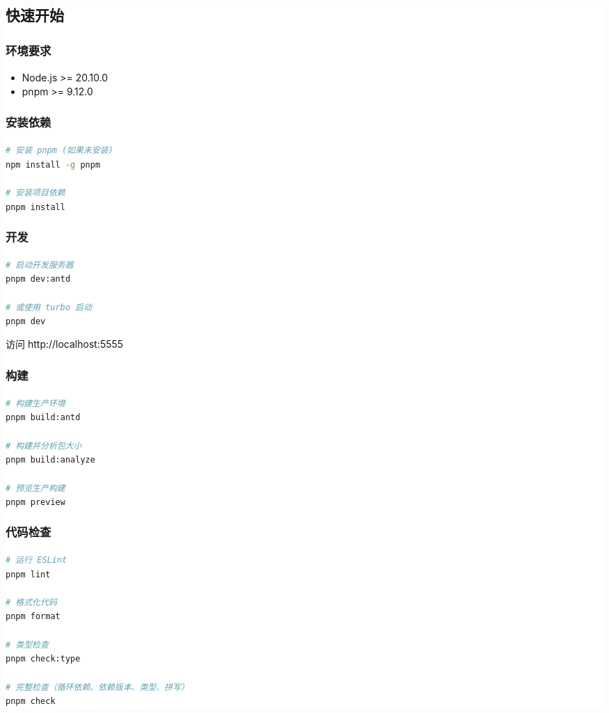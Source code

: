 ## 快速开始

### 环境要求

- Node.js >= 20.10.0
- pnpm >= 9.12.0

### 安装依赖

```bash
# 安装 pnpm (如果未安装)
npm install -g pnpm

# 安装项目依赖
pnpm install
```

### 开发

```bash
# 启动开发服务器
pnpm dev:antd

# 或使用 turbo 启动
pnpm dev
```

访问 http://localhost:5555

### 构建

```bash
# 构建生产环境
pnpm build:antd

# 构建并分析包大小
pnpm build:analyze

# 预览生产构建
pnpm preview
```

### 代码检查

```bash
# 运行 ESLint
pnpm lint

# 格式化代码
pnpm format

# 类型检查
pnpm check:type

# 完整检查（循环依赖、依赖版本、类型、拼写）
pnpm check
```

